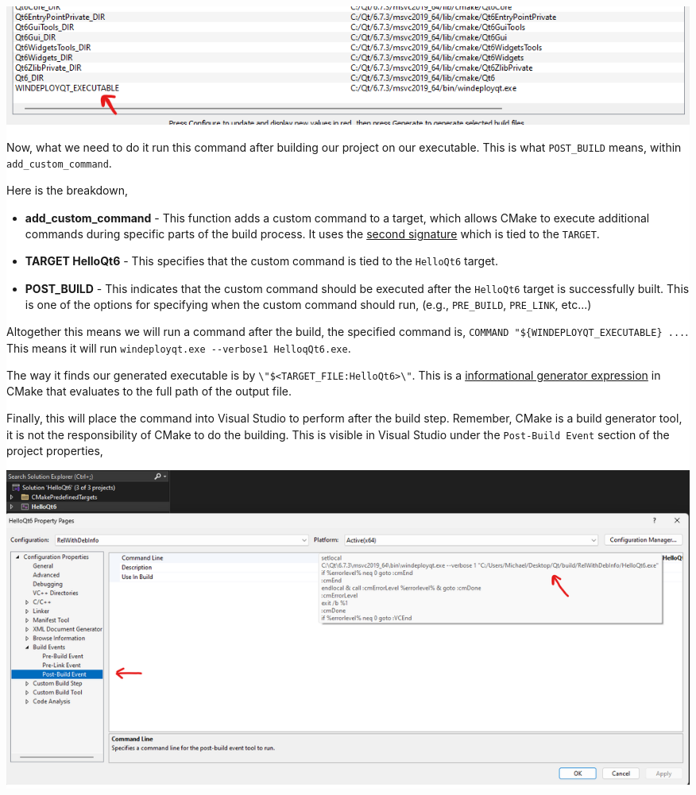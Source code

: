 ![](./4.png)

Now, what we need to do it run this command after building our project on our executable. This is what `POST_BUILD` means, within `add_custom_command`.

Here is the breakdown,

- **add_custom_command** - This function adds a custom command to a target, which allows CMake to execute additional commands during specific parts of the build process. It uses the [second signature](https://cmake.org/cmake/help/latest/command/add_custom_command.html#build-events) which is tied to the `TARGET`.

- **TARGET HelloQt6** - This specifies that the custom command is tied to the `HelloQt6` target.

- **POST_BUILD** - This indicates that the custom command should be executed after the `HelloQt6` target is successfully built. This is one of the options for specifying when the custom command should run, (e.g., `PRE_BUILD`, `PRE_LINK`, etc...)

Altogether this means we will run a command after the build, the specified command is, `COMMAND "${WINDEPLOYQT_EXECUTABLE} ...`. This means it will run `windeployqt.exe --verbose1 HelloqQt6.exe`.

The way it finds our generated executable is by `\"$<TARGET_FILE:HelloQt6>\"`. This is a [informational generator expression](https://cmake.org/cmake/help/v3.0/manual/cmake-generator-expressions.7.html#informational-expressions) in CMake that evaluates to the full path of the output file.

Finally, this will place the command into Visual Studio to perform after the build step. Remember, CMake is a build generator tool, it is not the responsibility of CMake to do the building. This is visible in Visual Studio under the `Post-Build Event` section of the project properties,

![](./5.png)
